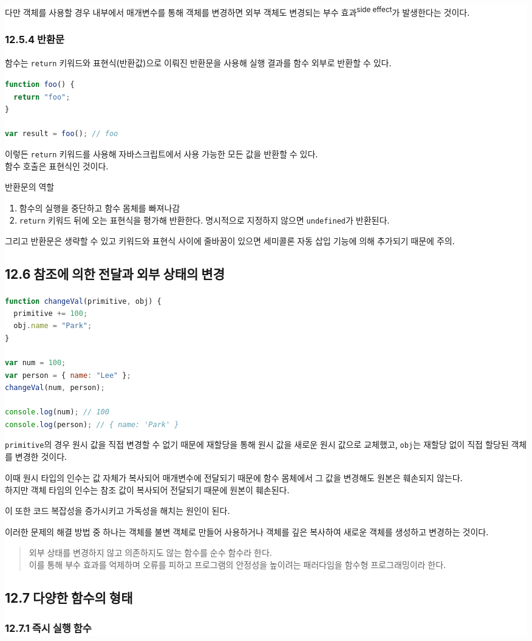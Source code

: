 다만 객체를 사용할 경우 내부에서 매개변수를 통해 객체를 변경하면 외부 객체도 변경되는 부수 효과<sup>side effect</sup>가 발생한다는 것이다.

### 12.5.4 반환문

함수는 `return` 키워드와 표현식(반환값)으로 이뤄진 반환문을 사용해 실행 결과를 함수 외부로 반환할 수 있다.

```js
function foo() {
  return "foo";
}

var result = foo(); // foo
```

이렇든 `return` 키워드를 사용해 자바스크립트에서 사용 가능한 모든 값을 반환할 수 있다.  
함수 호출은 표현식인 것이다.

반환문의 역할

1. 함수의 실행을 중단하고 함수 몸체를 빠져나감
2. `return` 키워드 뒤에 오는 표현식을 평가해 반환한다. 명시적으로 지정하지 않으면 `undefined`가 반환된다.

그리고 반환문은 생략할 수 있고 키워드와 표현식 사이에 줄바꿈이 있으면 세미콜론 자동 삽입 기능에 의해 추가되기 때문에 주의.

## 12.6 참조에 의한 전달과 외부 상태의 변경

```js
function changeVal(primitive, obj) {
  primitive += 100;
  obj.name = "Park";
}

var num = 100;
var person = { name: "Lee" };
changeVal(num, person);

console.log(num); // 100
console.log(person); // { name: 'Park' }
```

`primitive`의 경우 원시 값을 직접 변경할 수 없기 때문에 재할당을 통해 원시 값을 새로운 원시 값으로 교체했고, `obj`는 재할당 없이 직접 할당된 객체를 변경한 것이다.

이때 원시 타입의 인수는 값 자체가 복사되어 매개변수에 전달되기 때문에 함수 몸체에서 그 값을 변경해도 원본은 훼손되지 않는다.  
하지만 객체 타임의 인수는 참조 값이 복사되어 전달되기 때문에 원본이 훼손된다.

이 또한 코드 복잡성을 증가시키고 가독성을 해치는 원인이 된다.

이러한 문제의 해결 방법 중 하나는 객체를 불변 객체로 만들어 사용하거나 객체를 깊은 복사하여 새로운 객체를 생성하고 변경하는 것이다.

> 외부 상태를 변경하지 않고 의존하지도 않는 함수를 순수 함수라 한다.  
> 이를 통해 부수 효과를 억제하며 오류를 피하고 프로그램의 안정성을 높이려는 패러다임을 함수형 프로그래밍이라 한다.

## 12.7 다양한 함수의 형태

### 12.7.1 즉시 실행 함수
